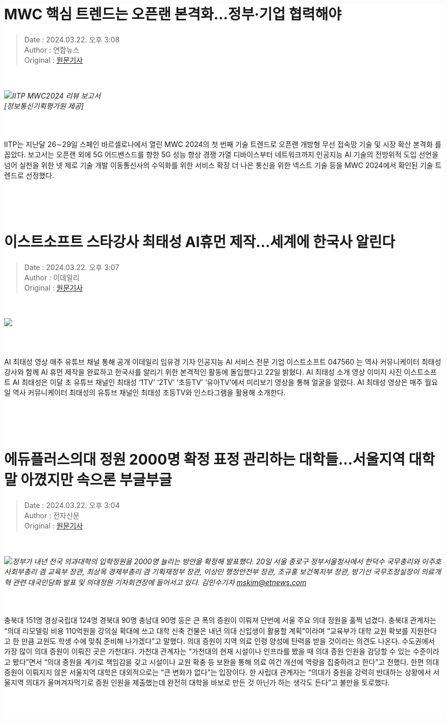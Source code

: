   
# MWC 핵심 트렌드는 오픈랜 본격화…정부·기업 협력해야  
  
> Date : 2024.03.22. 오후 3:08  
> Author : 연합뉴스  
> Original : [원문기사](https://n.news.naver.com/mnews/article/001/0014582638?sid=105)  
<br/>  
  
<img src="https://imgnews.pstatic.net/image/001/2024/03/22/AKR20240322100400017_01_i_P4_20240322150808487.jpg?type=w647" id="img1"></img><em class="img_desc">IITP MWC2024 리뷰 보고서<br/>[정보통신기획평가원 제공]</em>  
<br/><br/>  
  
IITP는 지난달 26∼29일 스페인 바르셀로나에서 열린 MWC 2024의 첫 번째 기술 트렌드로 오픈랜 개방형 무선 접속망 기술 및 시장 확산 본격화 를 꼽았다.
보고서는 오픈랜 외에 5G 어드밴스드를 향한 5G 성능 향상 경쟁 가열 디바이스부터 네트워크까지 인공지능 AI 기술의 전방위적 도입 선언을 넘어 실천을 위한 넷 제로 기술 개발 이동통신사의 수익화를 위한 서비스 확장 더 나은 통신을 위한 넥스트 기술 등을 MWC 2024에서 확인된 기술 트렌드로 선정했다.  
<br/><br/><br/>  

  
# 이스트소프트 스타강사 최태성 AI휴먼 제작…세계에 한국사 알린다  
  
> Date : 2024.03.22. 오후 3:07  
> Author : 이데일리  
> Original : [원문기사](https://n.news.naver.com/mnews/article/018/0005698251?sid=105)  
<br/>  
  
<img src="https://imgnews.pstatic.net/image/018/2024/03/22/0005698251_001_20240322150701019.jpg?type=w647" id="img1"></img>  
<br/><br/>  
  
AI 최태성 영상 매주 유튜브 채널 통해 공개 이데일리 임유경 기자 인공지능 AI 서비스 전문 기업 이스트소프트 047560 는 역사 커뮤니케이터 최태성 강사와 함께 AI 휴먼 제작을 완료하고 한국사를 알리기 위한 본격적인 활동에 돌입했다고 22일 밝혔다.
AI 최태성 소개 영상 이미지 사진 이스트소프트 AI 최태성은 이달 초 유튜브 채널인 최태성 ‘1TV’ ‘2TV’ ‘초등TV’ ‘유아TV’에서 미리보기 영상을 통해 얼굴을 알렸다.
AI 최태성 영상은 매주 월요일 역사 커뮤니케이터 최태성의 유튜브 채널인 최태성 초등TV와 인스타그램을 활용해 소개한다.  
<br/><br/><br/>  

  
# 에듀플러스의대 정원 2000명 확정 표정 관리하는 대학들…서울지역 대학 말 아꼈지만 속으론 부글부글  
  
> Date : 2024.03.22. 오후 3:04  
> Author : 전자신문  
> Original : [원문기사](https://n.news.naver.com/mnews/article/030/0003191475?sid=105)  
<br/>  
  
<img src="https://imgnews.pstatic.net/image/030/2024/03/22/0003191475_001_20240322150405621.jpg?type=w647" id="img1"></img><em class="img_desc">정부가 내년 전국 의과대학의 입학정원을 2000명 늘리는 방안을 확정해 발표했다. 20일 서울 종로구 정부서울청사에서 한덕수 국무총리와 이주호 사회부총리 겸 교육부 장관, 최상목 경제부총리 겸 기획재정부 장관, 이상민 행정안전부 장관, 조규홍 보건복지부 장관, 방기선 국무조정실장이 의료개혁 관련 대국민담화 발표 및 의대정원 기자회견장에 들어서고 있다. 김민수기자 mskim@etnews.com</em>  
<br/><br/>  
  
충북대 151명 경상국립대 124명 경북대 90명 충남대 90명 등은 큰 폭의 증원이 이뤄져 단번에 서울 주요 의대 정원을 훌쩍 넘겼다.
충북대 관계자는 “의대 리모델링 비용 110억원을 강의실 확대에 쓰고 대학 신축 건물은 내년 의대 신입생이 활용할 계획”이라며 “교육부가 대학 교원 확보를 지원한다고 한 만큼 교원도 학생 수에 맞춰 준비해 나가겠다”고 말했다.
의대 증원이 지역 의료 인령 양성에 탄력을 받을 것이라는 의견도 나온다.
수도권에서 가장 많이 의대 증원이 이뤄진 곳은 가천대다.
가천대 관계자는 “가천대의 현재 시설이나 인프라를 봤을 때 의대 증원 인원을 감당할 수 있는 수준이라고 봤다”면서 “의대 증원을 계기로 책임감을 갖고 시설이나 교원 확충 등 보완을 통해 의료 여건 개선에 역량을 집중하려고 한다”고 전했다.
한편 의대 증원이 이뤄지지 않은 서울지역 대학은 대외적으로는 “큰 변화가 없다”는 입장이다.
한 사립대 관계자는 “의대가 증원을 강력히 반대하는 상황에서 서울지역 의대가 울며겨자먹기로 증원 인원을 제출했는데 완전히 대학을 바보로 만든 것 아닌가 하는 생각도 든다”고 불만을 토로했다.  
<br/><br/><br/>  
